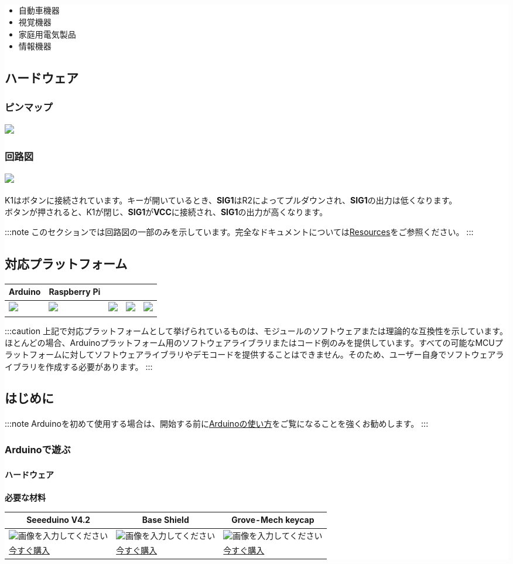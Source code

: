 - 自動車機器
- 視覚機器
- 家庭用電気製品
- 情報機器

## ハードウェア

### ピンマップ

![](https://files.seeedstudio.com/wiki/Grove-Mech_Keycap/img/pin_map.jpg)

### 回路図

![](https://files.seeedstudio.com/wiki/Grove-Mech_Keycap/img/schametic.jpg)

K1はボタンに接続されています。キーが開いているとき、**SIG1**はR2によってプルダウンされ、**SIG1**の出力は低くなります。  
ボタンが押されると、K1が閉じ、**SIG1**が**VCC**に接続され、**SIG1**の出力が高くなります。

:::note
このセクションでは回路図の一部のみを示しています。完全なドキュメントについては[Resources](#リソース)をご参照ください。
:::

## 対応プラットフォーム

| Arduino                                                                                             | Raspberry Pi                                                                                             |                                                                                                 |                                                                                                          |                                                                                                    |
|-----------------------------------------------------------------------------------------------------|----------------------------------------------------------------------------------------------------------|-------------------------------------------------------------------------------------------------|---------------------------------------------------------------------------------------------------|----------------------------------------------------------------------------------------------------|
| ![](https://files.seeedstudio.com/wiki/wiki_english/docs/images/arduino_logo.jpg) | ![](https://files.seeedstudio.com/wiki/wiki_english/docs/images/raspberry_pi_logo.jpg) | ![](https://files.seeedstudio.com/wiki/wiki_english/docs/images/bbg_logo.jpg) | ![](https://files.seeedstudio.com/wiki/wiki_english/docs/images/wio_logo.jpg) | ![](https://files.seeedstudio.com/wiki/wiki_english/docs/images/linkit_logo.jpg) |

:::caution
上記で対応プラットフォームとして挙げられているものは、モジュールのソフトウェアまたは理論的な互換性を示しています。ほとんどの場合、Arduinoプラットフォーム用のソフトウェアライブラリまたはコード例のみを提供しています。すべての可能なMCUプラットフォームに対してソフトウェアライブラリやデモコードを提供することはできません。そのため、ユーザー自身でソフトウェアライブラリを作成する必要があります。
:::

## はじめに

:::note
Arduinoを初めて使用する場合は、開始する前に[Arduinoの使い方](https://wiki.seeedstudio.com/ja/Getting_Started_with_Arduino/)をご覧になることを強くお勧めします。
:::

### Arduinoで遊ぶ

#### ハードウェア

**必要な材料**

| Seeeduino V4.2 | Base Shield | Grove-Mech keycap |
|----------------|-------------|-------------------|
|![画像を入力してください](https://files.seeedstudio.com/wiki/Grove_Light_Sensor/images/gs_1.jpg)|![画像を入力してください](https://files.seeedstudio.com/wiki/Grove_Light_Sensor/images/gs_4.jpg)|![画像を入力してください](https://files.seeedstudio.com/wiki/Grove-Mech_Keycap/img/thumbnail.jpg)|
|<a href="https://www.seeedstudio.com/Seeeduino-V4.2-p-2517.html" target="_blank">今すぐ購入</a>|<a href="https://www.seeedstudio.com/Base-Shield-V2-p-1378.html" target="_blank">今すぐ購入</a>|<a href="https://www.seeedstudio.com/Grove-Mech-Keycap-p-3138.html" target="_blank">今すぐ購入</a>|
